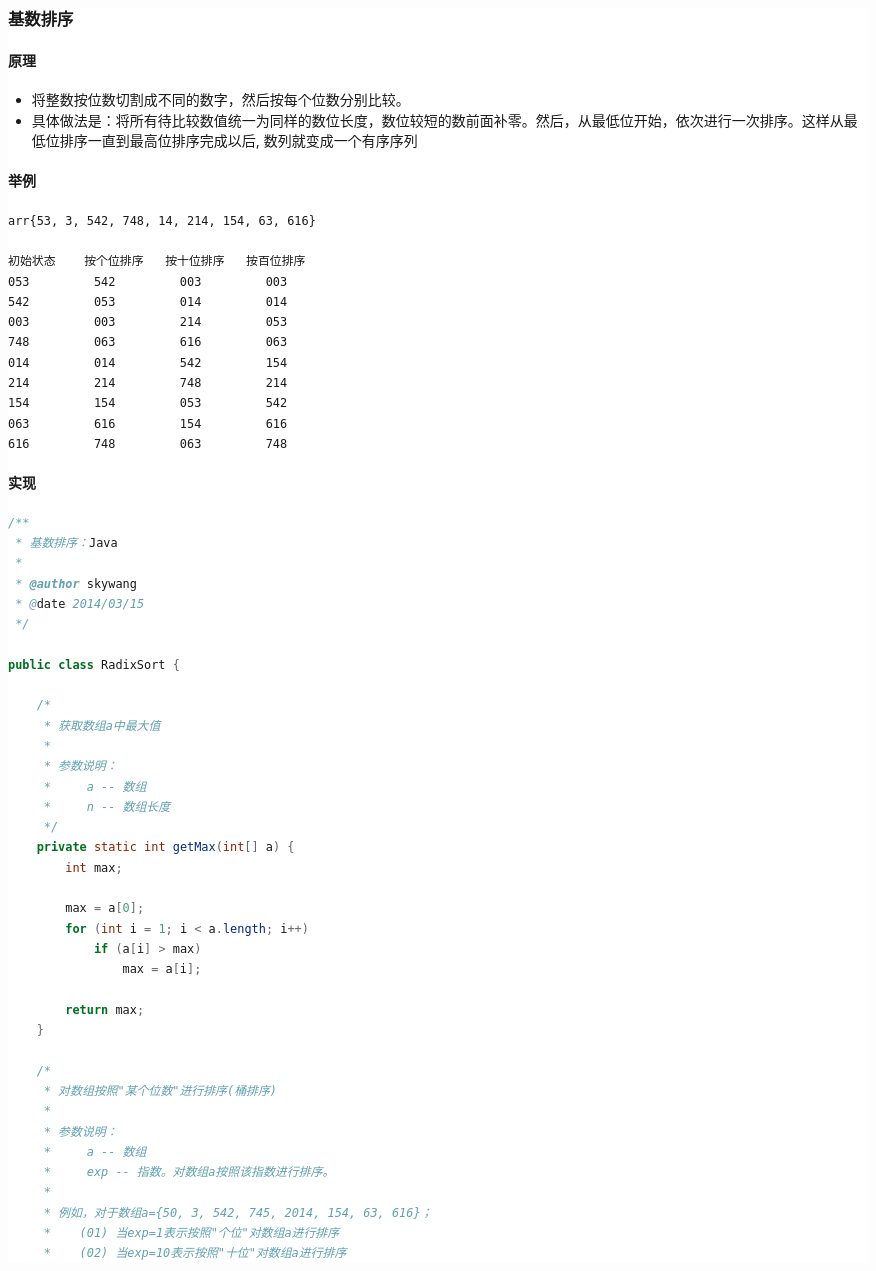 
### 基数排序

#### 原理

- 将整数按位数切割成不同的数字，然后按每个位数分别比较。
- 具体做法是：将所有待比较数值统一为同样的数位长度，数位较短的数前面补零。然后，从最低位开始，依次进行一次排序。这样从最低位排序一直到最高位排序完成以后, 数列就变成一个有序序列

#### 举例

```
arr{53, 3, 542, 748, 14, 214, 154, 63, 616}

初始状态	按个位排序	按十位排序	按百位排序
053			542			003			003
542			053			014			014
003			003			214			053
748			063			616			063
014			014			542			154
214			214			748			214
154			154			053			542
063			616			154			616
616			748			063			748
```

#### 实现

```java
/**
 * 基数排序：Java
 *
 * @author skywang
 * @date 2014/03/15
 */

public class RadixSort {

    /*
     * 获取数组a中最大值
     *
     * 参数说明：
     *     a -- 数组
     *     n -- 数组长度
     */
    private static int getMax(int[] a) {
        int max;

        max = a[0];
        for (int i = 1; i < a.length; i++)
            if (a[i] > max)
                max = a[i];

        return max;
    }

    /*
     * 对数组按照"某个位数"进行排序(桶排序)
     *
     * 参数说明：
     *     a -- 数组
     *     exp -- 指数。对数组a按照该指数进行排序。
     *
     * 例如，对于数组a={50, 3, 542, 745, 2014, 154, 63, 616}；
     *    (01) 当exp=1表示按照"个位"对数组a进行排序
     *    (02) 当exp=10表示按照"十位"对数组a进行排序
```